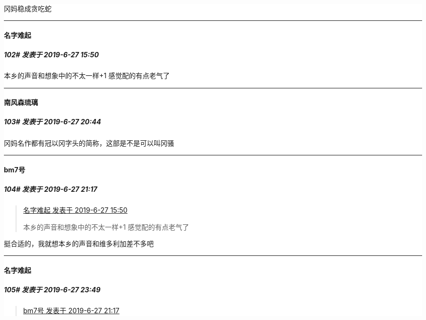 


冈妈稳成贪吃蛇







-----

####  名字难起  
##### 102#       发表于 2019-6-27 15:50




本乡的声音和想象中的不太一样+1 感觉配的有点老气了







-----

####  南风森琉璃  
##### 103#       发表于 2019-6-27 20:44




冈妈名作都有冠以冈字头的简称，这部是不是可以叫冈骚







-----

####  bm7号  
##### 104#       发表于 2019-6-27 21:17



<blockquote><a href="httphttps://bbs.saraba1st.com/2b/forum.php?mod=redirect&amp;goto=findpost&amp;pid=44298959&amp;ptid=1794375" target="_blank">名字难起 发表于 2019-6-27 15:50</a>

本乡的声音和想象中的不太一样+1 感觉配的有点老气了</blockquote>
挺合适的，我就想本乡的声音和维多利加差不多吧







-----

####  名字难起  
##### 105#       发表于 2019-6-27 23:49



<blockquote><a href="httphttps://bbs.saraba1st.com/2b/forum.php?mod=redirect&amp;goto=findpost&amp;pid=44302465&amp;ptid=1794375" target="_blank">bm7号 发表于 2019-6-27 21:17</a>
